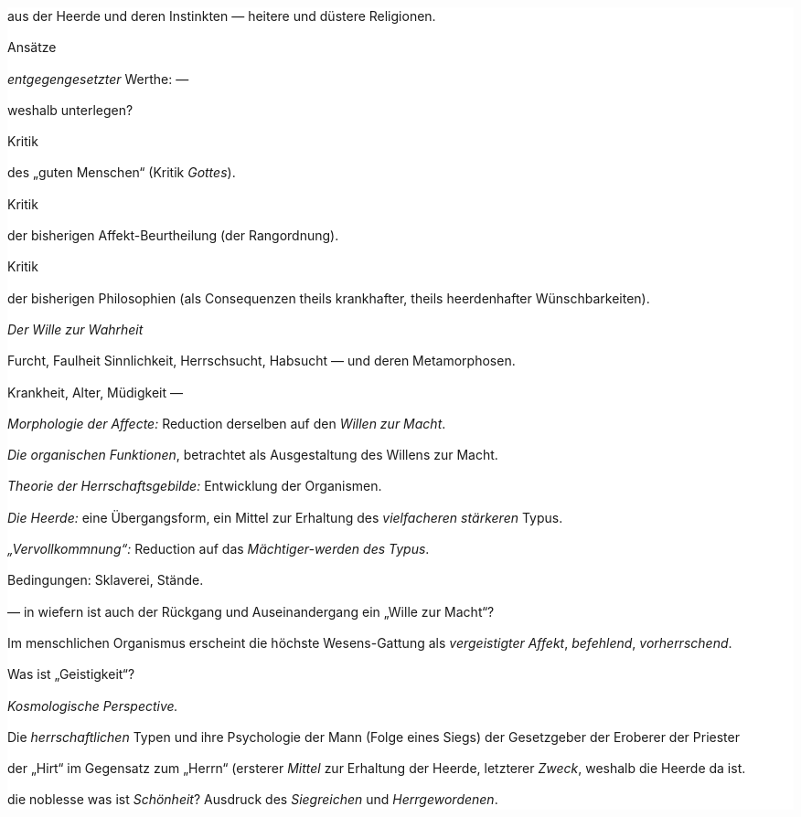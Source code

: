 aus der Heerde und deren Instinkten — heitere und düstere Religionen.

Ansätze 

*entgegengesetzter* Werthe: —

weshalb unterlegen?

Kritik

des „guten Menschen“ (Kritik *Gottes*).

Kritik

der bisherigen Affekt-Beurtheilung (der Rangordnung).

Kritik

der bisherigen Philosophien (als Consequenzen theils krankhafter, theils heerdenhafter Wünschbarkeiten).

*Der Wille zur Wahrheit*

Furcht, Faulheit Sinnlichkeit, Herrschsucht, Habsucht — und deren Metamorphosen.

Krankheit, Alter, Müdigkeit —

*Morphologie der Affecte:* Reduction derselben auf den *Willen zur Macht*.

*Die organischen Funktionen*, betrachtet als Ausgestaltung des Willens zur Macht.

*Theorie der Herrschaftsgebilde:*
Entwicklung der Organismen.

*Die Heerde:* eine Übergangsform, ein Mittel zur Erhaltung des *vielfacheren stärkeren* Typus.

*„Vervollkommnung“:* Reduction auf das *Mächtiger-werden des* *Typus*.

Bedingungen: Sklaverei, Stände.

— in wiefern ist auch der Rückgang und Auseinandergang ein „Wille zur Macht“?

Im menschlichen Organismus erscheint die höchste Wesens-Gattung als *vergeistigter Affekt*, *befehlend*, *vorherrschend*.

Was ist „Geistigkeit“?

*Kosmologische Perspective.*

Die *herrschaftlichen* Typen und ihre Psychologie
der Mann (Folge eines Siegs)
der Gesetzgeber
der Eroberer
der Priester

der „Hirt“ im Gegensatz zum „Herrn“ (ersterer *Mittel* zur Erhaltung der Heerde, letzterer *Zweck*, weshalb die Heerde da ist.

die noblesse
was ist *Schönheit*? Ausdruck des *Siegreichen* und *Herrgewordenen*.
